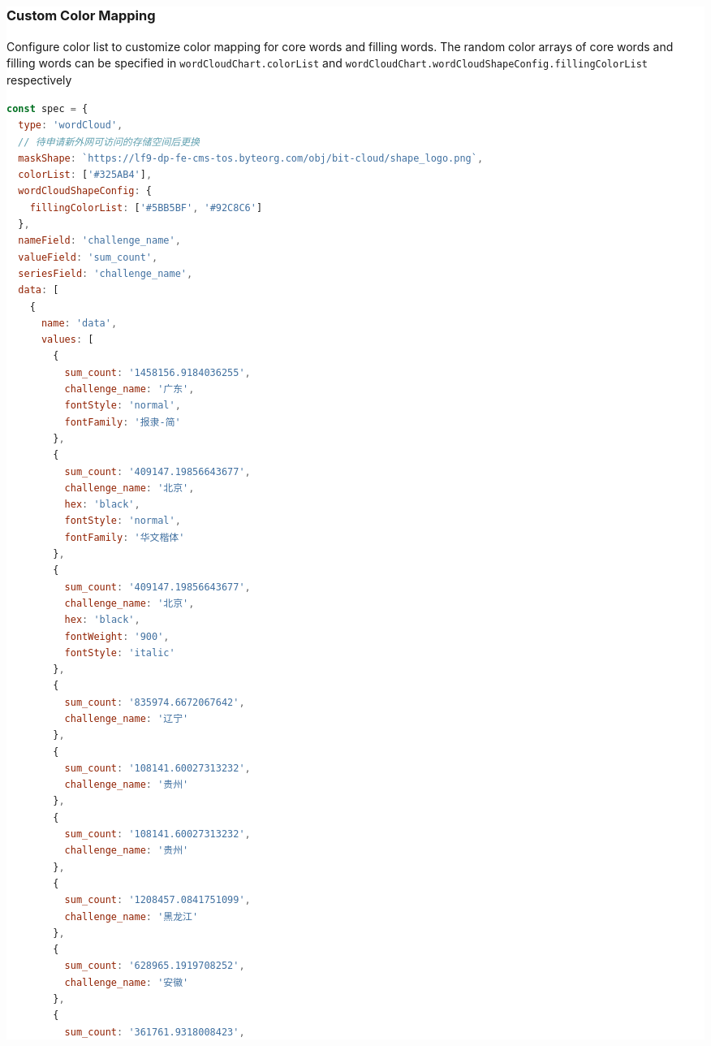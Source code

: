 ### Custom Color Mapping

Configure color list to customize color mapping for core words and filling words.
The random color arrays of core words and filling words can be specified in `wordCloudChart.colorList` and `wordCloudChart.wordCloudShapeConfig.fillingColorList` respectively

```javascript livedemo
const spec = {
  type: 'wordCloud',
  // 待申请新外网可访问的存储空间后更换
  maskShape: `https://lf9-dp-fe-cms-tos.byteorg.com/obj/bit-cloud/shape_logo.png`,
  colorList: ['#325AB4'],
  wordCloudShapeConfig: {
    fillingColorList: ['#5BB5BF', '#92C8C6']
  },
  nameField: 'challenge_name',
  valueField: 'sum_count',
  seriesField: 'challenge_name',
  data: [
    {
      name: 'data',
      values: [
        {
          sum_count: '1458156.9184036255',
          challenge_name: '广东',
          fontStyle: 'normal',
          fontFamily: '报隶-简'
        },
        {
          sum_count: '409147.19856643677',
          challenge_name: '北京',
          hex: 'black',
          fontStyle: 'normal',
          fontFamily: '华文楷体'
        },
        {
          sum_count: '409147.19856643677',
          challenge_name: '北京',
          hex: 'black',
          fontWeight: '900',
          fontStyle: 'italic'
        },
        {
          sum_count: '835974.6672067642',
          challenge_name: '辽宁'
        },
        {
          sum_count: '108141.60027313232',
          challenge_name: '贵州'
        },
        {
          sum_count: '108141.60027313232',
          challenge_name: '贵州'
        },
        {
          sum_count: '1208457.0841751099',
          challenge_name: '黑龙江'
        },
        {
          sum_count: '628965.1919708252',
          challenge_name: '安徽'
        },
        {
          sum_count: '361761.9318008423',
```